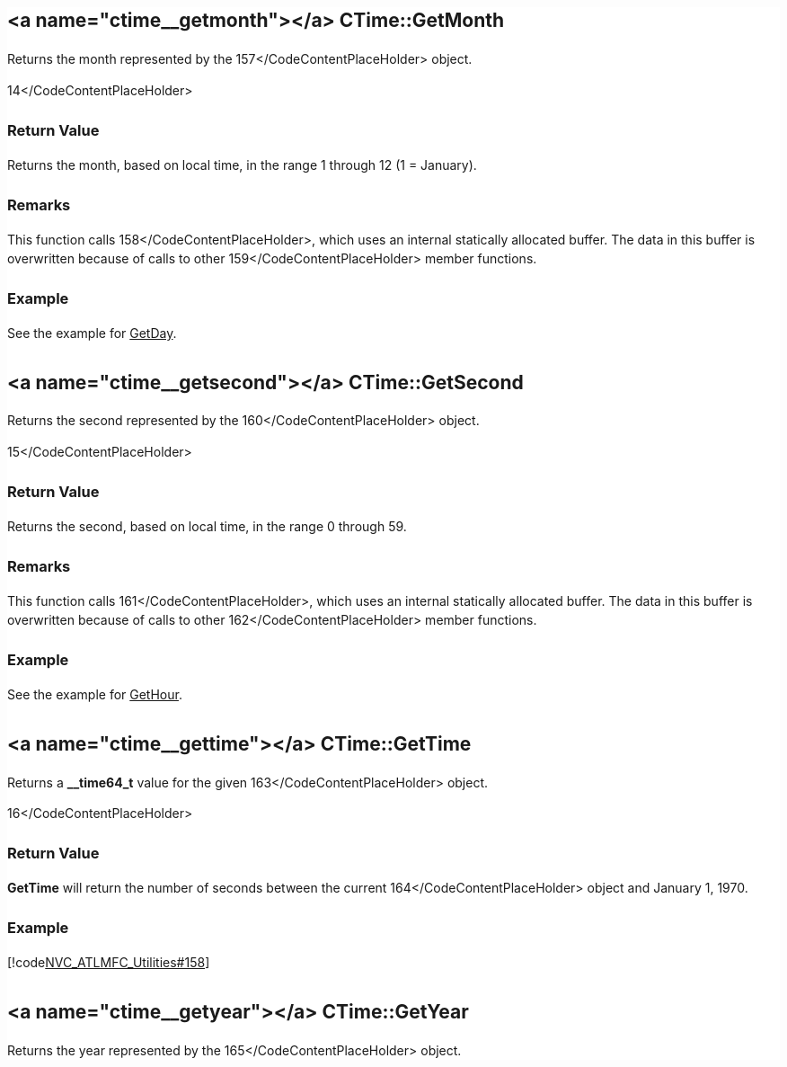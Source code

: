 ##  \<a name="ctime__getmonth">\</a>  CTime::GetMonth  
 Returns the month represented by the                 <CodeContentPlaceHolder>157\</CodeContentPlaceHolder> object.  
  
<CodeContentPlaceHolder>14\</CodeContentPlaceHolder>  
### Return Value  
 Returns the month, based on local time, in the range 1 through 12 (1 = January).  
  
### Remarks  
 This function calls                         <CodeContentPlaceHolder>158\</CodeContentPlaceHolder>, which uses an internal statically allocated buffer. The data in this buffer is overwritten because of calls to other                         <CodeContentPlaceHolder>159\</CodeContentPlaceHolder> member functions.  
  
### Example  
 See the example for                                 [GetDay](#ctime__getday).  
  
##  \<a name="ctime__getsecond">\</a>  CTime::GetSecond  
 Returns the second represented by the                 <CodeContentPlaceHolder>160\</CodeContentPlaceHolder> object.  
  
<CodeContentPlaceHolder>15\</CodeContentPlaceHolder>  
### Return Value  
 Returns the second, based on local time, in the range 0 through 59.  
  
### Remarks  
 This function calls                         <CodeContentPlaceHolder>161\</CodeContentPlaceHolder>, which uses an internal statically allocated buffer. The data in this buffer is overwritten because of calls to other                         <CodeContentPlaceHolder>162\</CodeContentPlaceHolder> member functions.  
  
### Example  
 See the example for                                 [GetHour](#ctime__gethour).  
  
##  \<a name="ctime__gettime">\</a>  CTime::GetTime  
 Returns a                 **__time64_t** value for the given                 <CodeContentPlaceHolder>163\</CodeContentPlaceHolder> object.  
  
<CodeContentPlaceHolder>16\</CodeContentPlaceHolder>  
### Return Value  
 **GetTime** will return the number of seconds between the current                         <CodeContentPlaceHolder>164\</CodeContentPlaceHolder> object and January 1, 1970.  
  
### Example  
 [!code[NVC_ATLMFC_Utilities#158](../vs140/codesnippet/CPP/ctime-class_12.cpp)]  
  
##  \<a name="ctime__getyear">\</a>  CTime::GetYear  
 Returns the year represented by the                 <CodeContentPlaceHolder>165\</CodeContentPlaceHolder> object.  
  